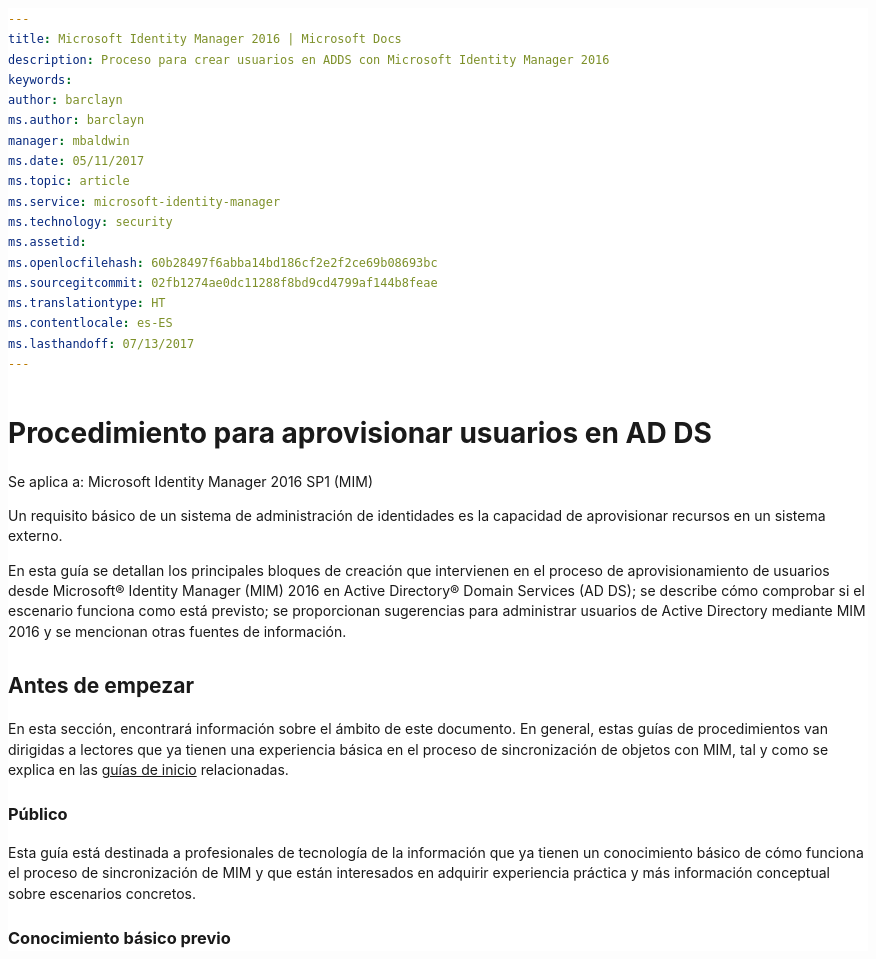 ```yaml
---
title: Microsoft Identity Manager 2016 | Microsoft Docs
description: Proceso para crear usuarios en ADDS con Microsoft Identity Manager 2016
keywords: 
author: barclayn
ms.author: barclayn
manager: mbaldwin
ms.date: 05/11/2017
ms.topic: article
ms.service: microsoft-identity-manager
ms.technology: security
ms.assetid: 
ms.openlocfilehash: 60b28497f6abba14bd186cf2e2f2ce69b08693bc
ms.sourcegitcommit: 02fb1274ae0dc11288f8bd9cd4799af144b8feae
ms.translationtype: HT
ms.contentlocale: es-ES
ms.lasthandoff: 07/13/2017
---
```

# <a name="how-do-i-provision-users-to-ad-ds"></a>Procedimiento para aprovisionar usuarios en AD DS

Se aplica a: Microsoft Identity Manager 2016 SP1 (MIM)

Un requisito básico de un sistema de administración de identidades es la capacidad de aprovisionar recursos en un sistema externo.

En esta guía se detallan los principales bloques de creación que intervienen en el proceso de aprovisionamiento de usuarios desde Microsoft® Identity Manager (MIM) 2016 en Active Directory® Domain Services (AD DS); se describe cómo comprobar si el escenario funciona como está previsto; se proporcionan sugerencias para administrar usuarios de Active Directory mediante MIM 2016 y se mencionan otras fuentes de información.

## <a name="before-you-begin"></a>Antes de empezar


En esta sección, encontrará información sobre el ámbito de este documento. En general, estas guías de procedimientos van dirigidas a lectores que ya tienen una experiencia básica en el proceso de sincronización de objetos con MIM, tal y como se explica en las [guías de inicio](http://go.microsoft.com/FWLink/p/?LinkId=190486) relacionadas.

### <a name="audience"></a>Público


Esta guía está destinada a profesionales de tecnología de la información que ya tienen un conocimiento básico de cómo funciona el proceso de sincronización de MIM y que están interesados en adquirir experiencia práctica y más información conceptual sobre escenarios concretos.

### <a name="prerequisite-knowledge"></a>Conocimiento básico previo
